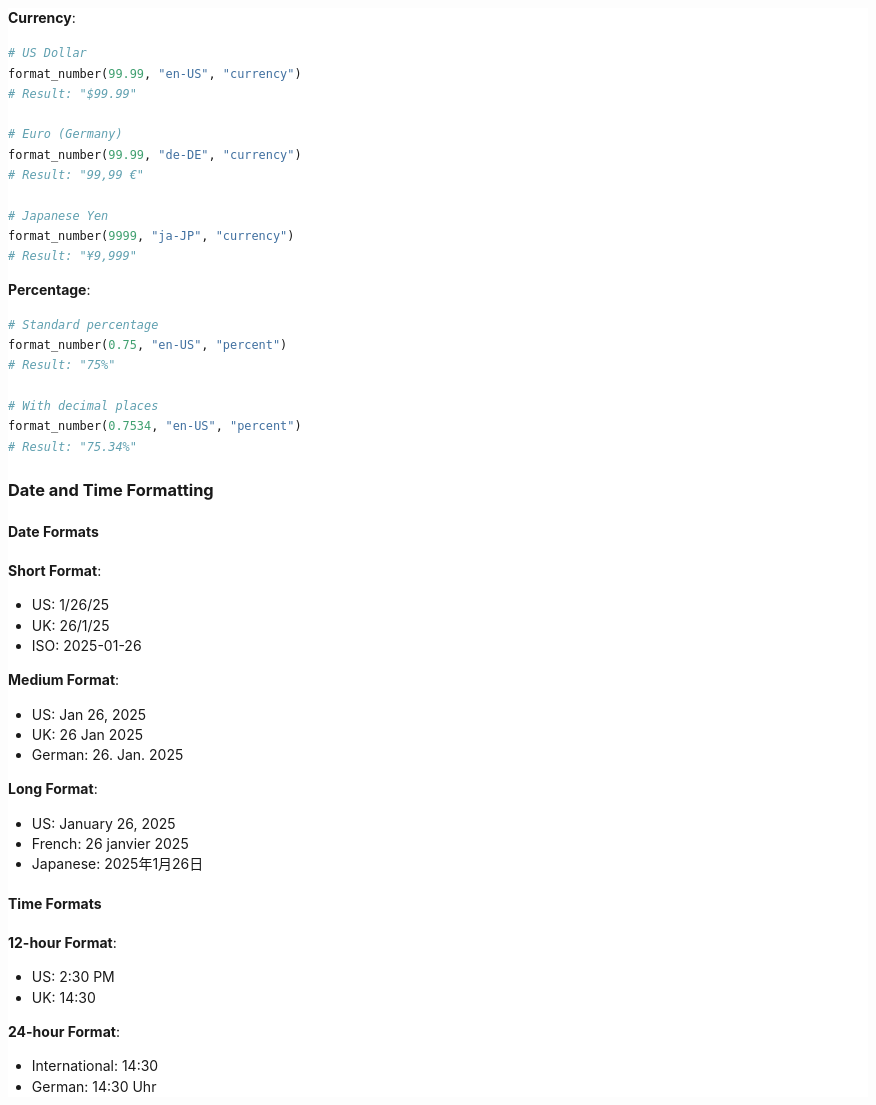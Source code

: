 **Currency**:
```python
# US Dollar
format_number(99.99, "en-US", "currency")
# Result: "$99.99"

# Euro (Germany)
format_number(99.99, "de-DE", "currency")
# Result: "99,99 €"

# Japanese Yen
format_number(9999, "ja-JP", "currency")
# Result: "¥9,999"
```

**Percentage**:
```python
# Standard percentage
format_number(0.75, "en-US", "percent")
# Result: "75%"

# With decimal places
format_number(0.7534, "en-US", "percent")
# Result: "75.34%"
```

### Date and Time Formatting

#### Date Formats

**Short Format**:
- US: 1/26/25
- UK: 26/1/25
- ISO: 2025-01-26

**Medium Format**:
- US: Jan 26, 2025
- UK: 26 Jan 2025
- German: 26. Jan. 2025

**Long Format**:
- US: January 26, 2025
- French: 26 janvier 2025
- Japanese: 2025年1月26日

#### Time Formats

**12-hour Format**:
- US: 2:30 PM
- UK: 14:30

**24-hour Format**:
- International: 14:30
- German: 14:30 Uhr
